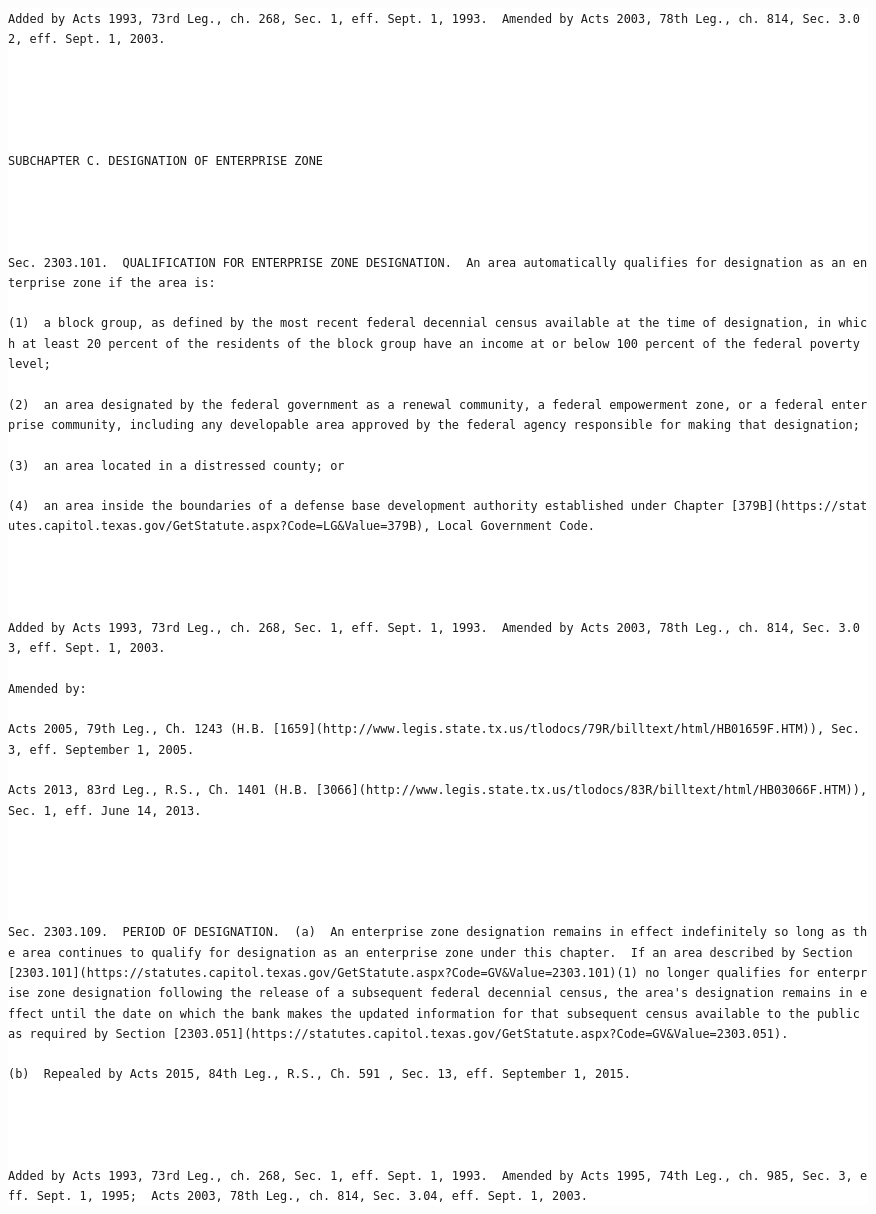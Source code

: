     
    
    
    Added by Acts 1993, 73rd Leg., ch. 268, Sec. 1, eff. Sept. 1, 1993.  Amended by Acts 2003, 78th Leg., ch. 814, Sec. 3.02, eff. Sept. 1, 2003.
    
    
    
    
    
    SUBCHAPTER C. DESIGNATION OF ENTERPRISE ZONE
    
      
    
    
    Sec. 2303.101.  QUALIFICATION FOR ENTERPRISE ZONE DESIGNATION.  An area automatically qualifies for designation as an enterprise zone if the area is:
    
    (1)  a block group, as defined by the most recent federal decennial census available at the time of designation, in which at least 20 percent of the residents of the block group have an income at or below 100 percent of the federal poverty level;
    
    (2)  an area designated by the federal government as a renewal community, a federal empowerment zone, or a federal enterprise community, including any developable area approved by the federal agency responsible for making that designation;
    
    (3)  an area located in a distressed county; or
    
    (4)  an area inside the boundaries of a defense base development authority established under Chapter [379B](https://statutes.capitol.texas.gov/GetStatute.aspx?Code=LG&Value=379B), Local Government Code.
    
    
    
    
    Added by Acts 1993, 73rd Leg., ch. 268, Sec. 1, eff. Sept. 1, 1993.  Amended by Acts 2003, 78th Leg., ch. 814, Sec. 3.03, eff. Sept. 1, 2003.
    
    Amended by: 
    
    Acts 2005, 79th Leg., Ch. 1243 (H.B. [1659](http://www.legis.state.tx.us/tlodocs/79R/billtext/html/HB01659F.HTM)), Sec. 3, eff. September 1, 2005.
    
    Acts 2013, 83rd Leg., R.S., Ch. 1401 (H.B. [3066](http://www.legis.state.tx.us/tlodocs/83R/billtext/html/HB03066F.HTM)), Sec. 1, eff. June 14, 2013.
    
    
    
    
    
    Sec. 2303.109.  PERIOD OF DESIGNATION.  (a)  An enterprise zone designation remains in effect indefinitely so long as the area continues to qualify for designation as an enterprise zone under this chapter.  If an area described by Section [2303.101](https://statutes.capitol.texas.gov/GetStatute.aspx?Code=GV&Value=2303.101)(1) no longer qualifies for enterprise zone designation following the release of a subsequent federal decennial census, the area's designation remains in effect until the date on which the bank makes the updated information for that subsequent census available to the public as required by Section [2303.051](https://statutes.capitol.texas.gov/GetStatute.aspx?Code=GV&Value=2303.051).
    
    (b)  Repealed by Acts 2015, 84th Leg., R.S., Ch. 591 , Sec. 13, eff. September 1, 2015.
    
    
    
    
    Added by Acts 1993, 73rd Leg., ch. 268, Sec. 1, eff. Sept. 1, 1993.  Amended by Acts 1995, 74th Leg., ch. 985, Sec. 3, eff. Sept. 1, 1995;  Acts 2003, 78th Leg., ch. 814, Sec. 3.04, eff. Sept. 1, 2003.
    